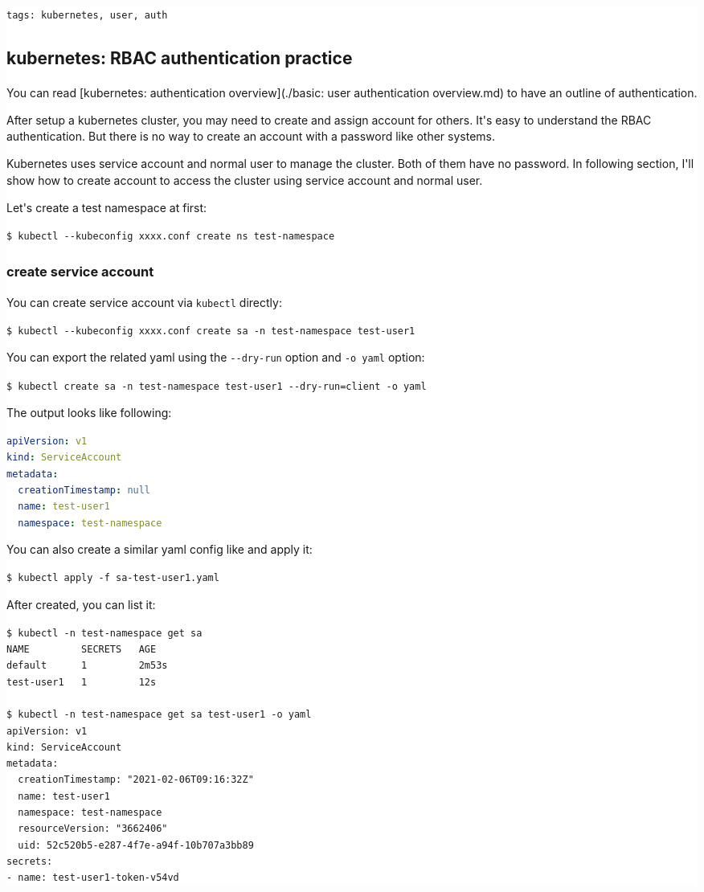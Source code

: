 ```metadata
tags: kubernetes, user, auth
```

## kubernetes: RBAC authentication practice

You can read [kubernetes: authentication overview](./basic: user authentication overview.md)
 to have an outline of authentication.

After setup a kubernetes cluster, you may need to create and assign account for others.
It's easy to understand the RBAC authentication. But there is no way to create an account
 with a password like other systems.

Kubernetes uses service account and normal user to manage the cluster. Both of them have
 no password. In following section, I'll show how to create account to access the cluster
 using service account and normal user.

Let's create a test namespace at first:

    $ kubectl --kubeconfig xxxx.conf create ns test-namespace

### create service account
You can create service account via `kubectl` directly:

    $ kubectl --kubeconfig xxxx.conf create sa -n test-namespace test-user1

You can export the related yaml using the `--dry-run` option and `-o yaml` option:

    $ kubectl create sa -n test-namespace test-user1 --dry-run=client -o yaml

The output looks like following:

```yaml
apiVersion: v1
kind: ServiceAccount
metadata:
  creationTimestamp: null
  name: test-user1
  namespace: test-namespace
```

You can also create a similar yaml config like and apply it:

    $ kubectl apply -f sa-test-user1.yaml

After created, you can list it:

```shell
$ kubectl -n test-namespace get sa
NAME         SECRETS   AGE
default      1         2m53s
test-user1   1         12s

$ kubectl -n test-namespace get sa test-user1 -o yaml
apiVersion: v1
kind: ServiceAccount
metadata:
  creationTimestamp: "2021-02-06T09:16:32Z"
  name: test-user1
  namespace: test-namespace
  resourceVersion: "3662406"
  uid: 52c520b5-e287-4f7e-a94f-10b707a3bb89
secrets:
- name: test-user1-token-v54vd
```
